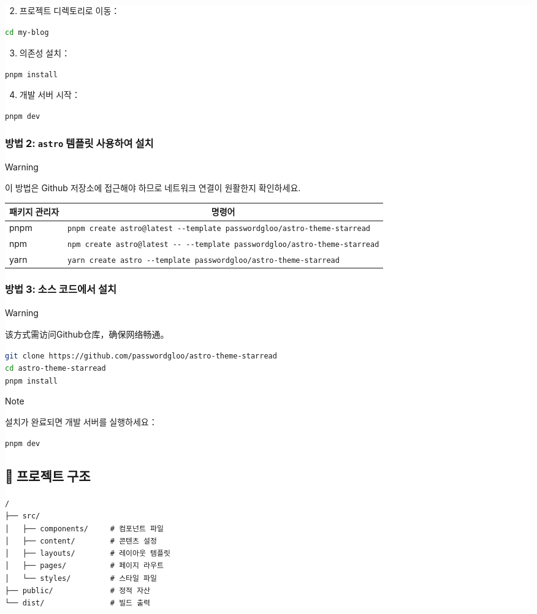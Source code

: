 2. 프로젝트 디렉토리로 이동：

```bash
cd my-blog
```

3. 의존성 설치：

```bash
pnpm install
```

4. 개발 서버 시작：

```bash
pnpm dev
```

### 방법 2: `astro` 템플릿 사용하여 설치

>[!warning]
>이 방법은 Github 저장소에 접근해야 하므로 네트워크 연결이 원활한지 확인하세요.

| 패키지 관리자   | 명령어                                        |
|----------------|---------------------------------------------|
| pnpm           | `pnpm create astro@latest --template passwordgloo/astro-theme-starread` |
| npm            | `npm create astro@latest -- --template passwordgloo/astro-theme-starread` |
| yarn           | `yarn create astro --template passwordgloo/astro-theme-starread` |

### 방법 3: 소스 코드에서 설치

>[!warning]
>该方式需访问Github仓库，确保网络畅通。


```bash
git clone https://github.com/passwordgloo/astro-theme-starread
cd astro-theme-starread
pnpm install
```

>[!note]
>설치가 완료되면 개발 서버를 실행하세요：
```bash
pnpm dev
```

## 📂 프로젝트 구조

```text
/
├── src/
│   ├── components/     # 컴포넌트 파일
│   ├── content/        # 콘텐츠 설정
│   ├── layouts/        # 레이아웃 템플릿
│   ├── pages/          # 페이지 라우트
│   └── styles/         # 스타일 파일
├── public/             # 정적 자산
└── dist/               # 빌드 출력
```
